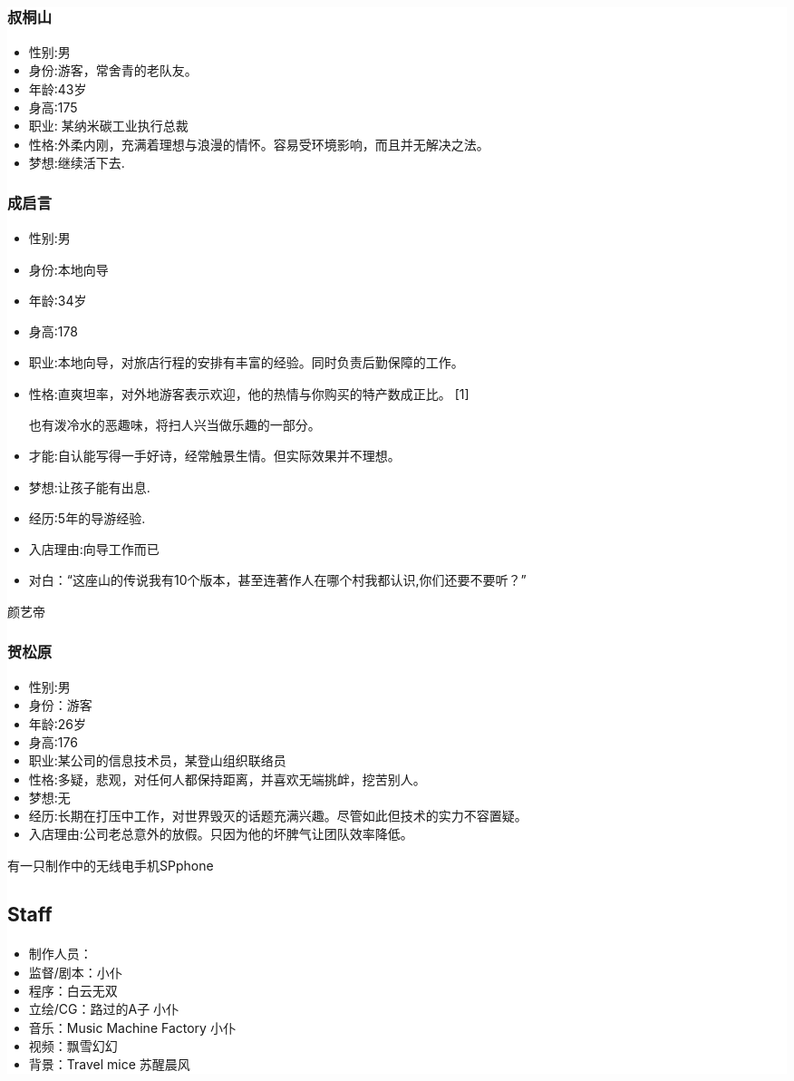 ###  叔桐山

  * 性别:男 
  * 身份:游客，常舍青的老队友。 
  * 年龄:43岁 
  * 身高:175 
  * 职业: 某纳米碳工业执行总裁 
  * 性格:外柔内刚，充满着理想与浪漫的情怀。容易受环境影响，而且并无解决之法。 
  * 梦想:继续活下去. 

###  成启言

  * 性别:男 
  * 身份:本地向导 
  * 年龄:34岁 
  * 身高:178 
  * 职业:本地向导，对旅店行程的安排有丰富的经验。同时负责后勤保障的工作。 
  * 性格:直爽坦率，对外地游客表示欢迎，他的热情与你购买的特产数成正比。  [1] 

     也有泼冷水的恶趣味，将扫人兴当做乐趣的一部分。 

  * 才能:自认能写得一手好诗，经常触景生情。但实际效果并不理想。 
  * 梦想:让孩子能有出息. 
  * 经历:5年的导游经验. 
  * 入店理由:向导工作而已 
  * 对白：“这座山的传说我有10个版本，甚至连著作人在哪个村我都认识,你们还要不要听？” 

颜艺帝

###  贺松原

  * 性别:男 
  * 身份：游客 
  * 年龄:26岁 
  * 身高:176 
  * 职业:某公司的信息技术员，某登山组织联络员 
  * 性格:多疑，悲观，对任何人都保持距离，并喜欢无端挑衅，挖苦别人。 
  * 梦想:无 
  * 经历:长期在打压中工作，对世界毁灭的话题充满兴趣。尽管如此但技术的实力不容置疑。 
  * 入店理由:公司老总意外的放假。只因为他的坏脾气让团队效率降低。 

有一只制作中的无线电手机SPphone

##  Staff

  * 制作人员： 
  * 监督/剧本：小仆 
  * 程序：白云无双 
  * 立绘/CG：路过的A子 小仆 
  * 音乐：Music Machine Factory 小仆 
  * 视频：飘雪幻幻 
  * 背景：Travel mice 苏醒晨风 
